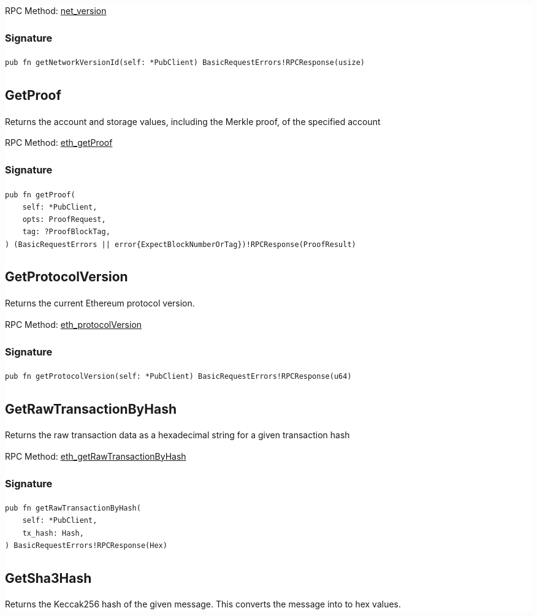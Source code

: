 RPC Method: [net_version](https://docs.infura.io/api/networks/ethereum/json-rpc-methods/net_version)

### Signature

```zig
pub fn getNetworkVersionId(self: *PubClient) BasicRequestErrors!RPCResponse(usize)
```

## GetProof
Returns the account and storage values, including the Merkle proof, of the specified account

RPC Method: [eth_getProof](https://docs.infura.io/api/networks/ethereum/json-rpc-methods/eth_getproof)

### Signature

```zig
pub fn getProof(
    self: *PubClient,
    opts: ProofRequest,
    tag: ?ProofBlockTag,
) (BasicRequestErrors || error{ExpectBlockNumberOrTag})!RPCResponse(ProofResult)
```

## GetProtocolVersion
Returns the current Ethereum protocol version.

RPC Method: [eth_protocolVersion](https://ethereum.org/en/developers/docs/apis/json-rpc#eth_protocolversion)

### Signature

```zig
pub fn getProtocolVersion(self: *PubClient) BasicRequestErrors!RPCResponse(u64)
```

## GetRawTransactionByHash
Returns the raw transaction data as a hexadecimal string for a given transaction hash

RPC Method: [eth_getRawTransactionByHash](https://docs.chainstack.com/reference/base-getrawtransactionbyhash)

### Signature

```zig
pub fn getRawTransactionByHash(
    self: *PubClient,
    tx_hash: Hash,
) BasicRequestErrors!RPCResponse(Hex)
```

## GetSha3Hash
Returns the Keccak256 hash of the given message.
This converts the message into to hex values.
